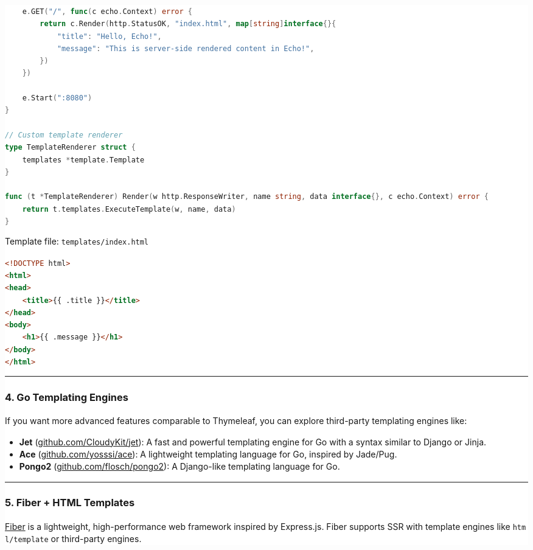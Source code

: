 ```go
    e.GET("/", func(c echo.Context) error {
        return c.Render(http.StatusOK, "index.html", map[string]interface{}{
            "title": "Hello, Echo!",
            "message": "This is server-side rendered content in Echo!",
        })
    })

    e.Start(":8080")
}

// Custom template renderer
type TemplateRenderer struct {
    templates *template.Template
}

func (t *TemplateRenderer) Render(w http.ResponseWriter, name string, data interface{}, c echo.Context) error {
    return t.templates.ExecuteTemplate(w, name, data)
}
```

Template file: `templates/index.html`
```html
<!DOCTYPE html>
<html>
<head>
    <title>{{ .title }}</title>
</head>
<body>
    <h1>{{ .message }}</h1>
</body>
</html>
```

---

### 4. **Go Templating Engines**
If you want more advanced features comparable to Thymeleaf, you can explore third-party templating engines like:

- **Jet** ([github.com/CloudyKit/jet](https://github.com/CloudyKit/jet)): A fast and powerful templating engine for Go with a syntax similar to Django or Jinja.
- **Ace** ([github.com/yosssi/ace](https://github.com/yosssi/ace)): A lightweight templating language for Go, inspired by Jade/Pug.
- **Pongo2** ([github.com/flosch/pongo2](https://github.com/flosch/pongo2)): A Django-like templating language for Go.

---

### 5. **Fiber + HTML Templates**
[Fiber](https://gofiber.io/) is a lightweight, high-performance web framework inspired by Express.js. Fiber supports SSR with template engines like `html/template` or third-party engines.
